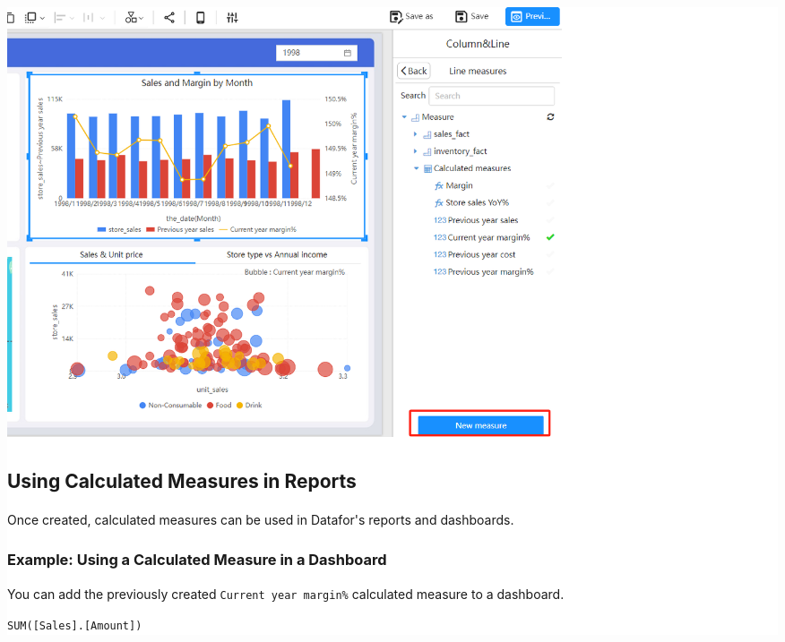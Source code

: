 <div align="left"><img src="../../../static/img/en/datafor/analysis/1722348665939.png"  width="72%" /></div>

## Using Calculated Measures in Reports

Once created, calculated measures can be used in Datafor's reports and dashboards.

### Example: Using a Calculated Measure in a Dashboard

You can add the previously created `Current year margin%` calculated measure to a dashboard.

```
SUM([Sales].[Amount])
```

